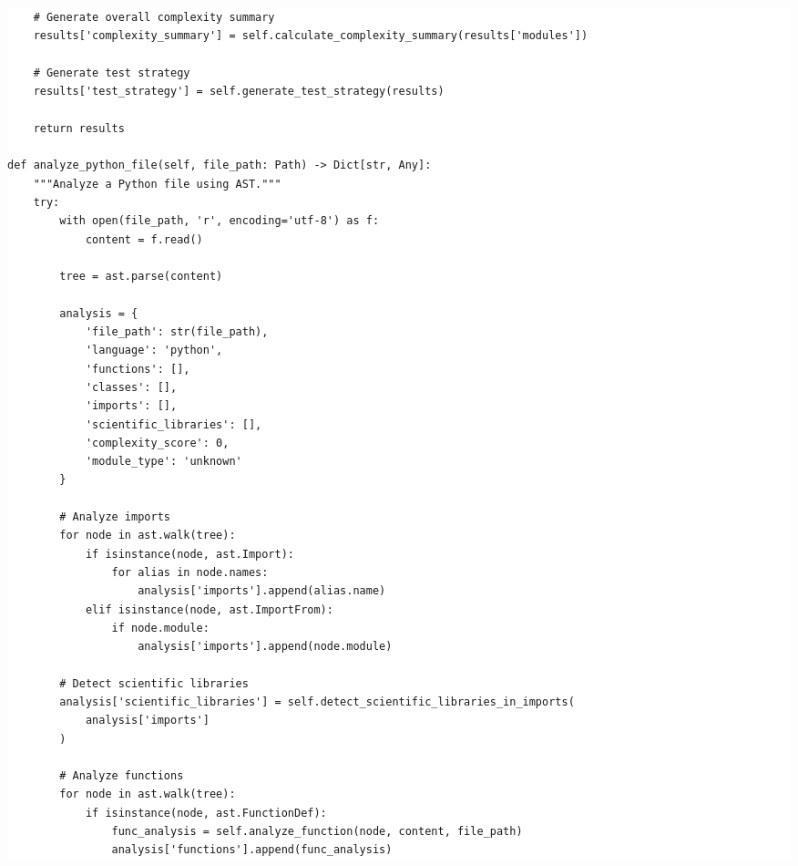         # Generate overall complexity summary
        results['complexity_summary'] = self.calculate_complexity_summary(results['modules'])

        # Generate test strategy
        results['test_strategy'] = self.generate_test_strategy(results)

        return results

    def analyze_python_file(self, file_path: Path) -> Dict[str, Any]:
        """Analyze a Python file using AST."""
        try:
            with open(file_path, 'r', encoding='utf-8') as f:
                content = f.read()

            tree = ast.parse(content)

            analysis = {
                'file_path': str(file_path),
                'language': 'python',
                'functions': [],
                'classes': [],
                'imports': [],
                'scientific_libraries': [],
                'complexity_score': 0,
                'module_type': 'unknown'
            }

            # Analyze imports
            for node in ast.walk(tree):
                if isinstance(node, ast.Import):
                    for alias in node.names:
                        analysis['imports'].append(alias.name)
                elif isinstance(node, ast.ImportFrom):
                    if node.module:
                        analysis['imports'].append(node.module)

            # Detect scientific libraries
            analysis['scientific_libraries'] = self.detect_scientific_libraries_in_imports(
                analysis['imports']
            )

            # Analyze functions
            for node in ast.walk(tree):
                if isinstance(node, ast.FunctionDef):
                    func_analysis = self.analyze_function(node, content, file_path)
                    analysis['functions'].append(func_analysis)
